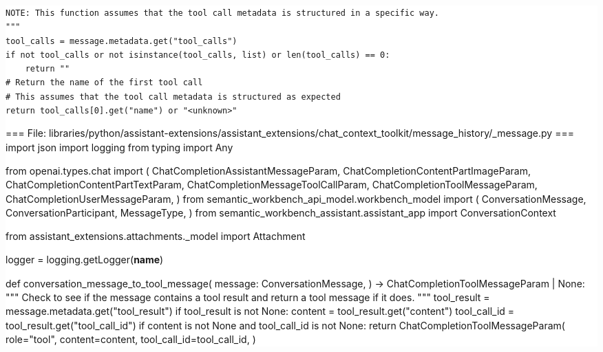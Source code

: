     NOTE: This function assumes that the tool call metadata is structured in a specific way.
    """
    tool_calls = message.metadata.get("tool_calls")
    if not tool_calls or not isinstance(tool_calls, list) or len(tool_calls) == 0:
        return ""
    # Return the name of the first tool call
    # This assumes that the tool call metadata is structured as expected
    return tool_calls[0].get("name") or "<unknown>"


=== File: libraries/python/assistant-extensions/assistant_extensions/chat_context_toolkit/message_history/_message.py ===
import json
import logging
from typing import Any

from openai.types.chat import (
    ChatCompletionAssistantMessageParam,
    ChatCompletionContentPartImageParam,
    ChatCompletionContentPartTextParam,
    ChatCompletionMessageToolCallParam,
    ChatCompletionToolMessageParam,
    ChatCompletionUserMessageParam,
)
from semantic_workbench_api_model.workbench_model import (
    ConversationMessage,
    ConversationParticipant,
    MessageType,
)
from semantic_workbench_assistant.assistant_app import ConversationContext

from assistant_extensions.attachments._model import Attachment

logger = logging.getLogger(__name__)


def conversation_message_to_tool_message(
    message: ConversationMessage,
) -> ChatCompletionToolMessageParam | None:
    """
    Check to see if the message contains a tool result and return a tool message if it does.
    """
    tool_result = message.metadata.get("tool_result")
    if tool_result is not None:
        content = tool_result.get("content")
        tool_call_id = tool_result.get("tool_call_id")
        if content is not None and tool_call_id is not None:
            return ChatCompletionToolMessageParam(
                role="tool",
                content=content,
                tool_call_id=tool_call_id,
            )
